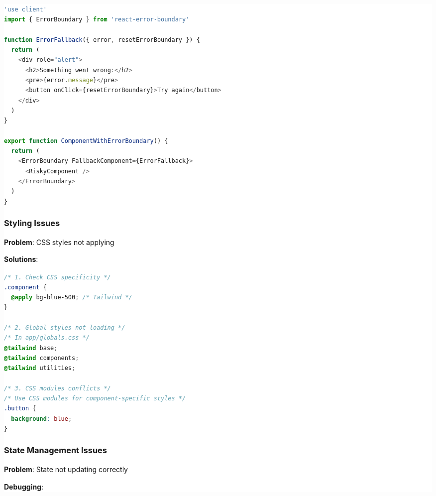 ```typescript
'use client'
import { ErrorBoundary } from 'react-error-boundary'

function ErrorFallback({ error, resetErrorBoundary }) {
  return (
    <div role="alert">
      <h2>Something went wrong:</h2>
      <pre>{error.message}</pre>
      <button onClick={resetErrorBoundary}>Try again</button>
    </div>
  )
}

export function ComponentWithErrorBoundary() {
  return (
    <ErrorBoundary FallbackComponent={ErrorFallback}>
      <RiskyComponent />
    </ErrorBoundary>
  )
}
```

### Styling Issues

**Problem**: CSS styles not applying

**Solutions**:

```css
/* 1. Check CSS specificity */
.component {
  @apply bg-blue-500; /* Tailwind */
}

/* 2. Global styles not loading */
/* In app/globals.css */
@tailwind base;
@tailwind components;
@tailwind utilities;

/* 3. CSS modules conflicts */
/* Use CSS modules for component-specific styles */
.button {
  background: blue;
}
```

### State Management Issues

**Problem**: State not updating correctly

**Debugging**:
